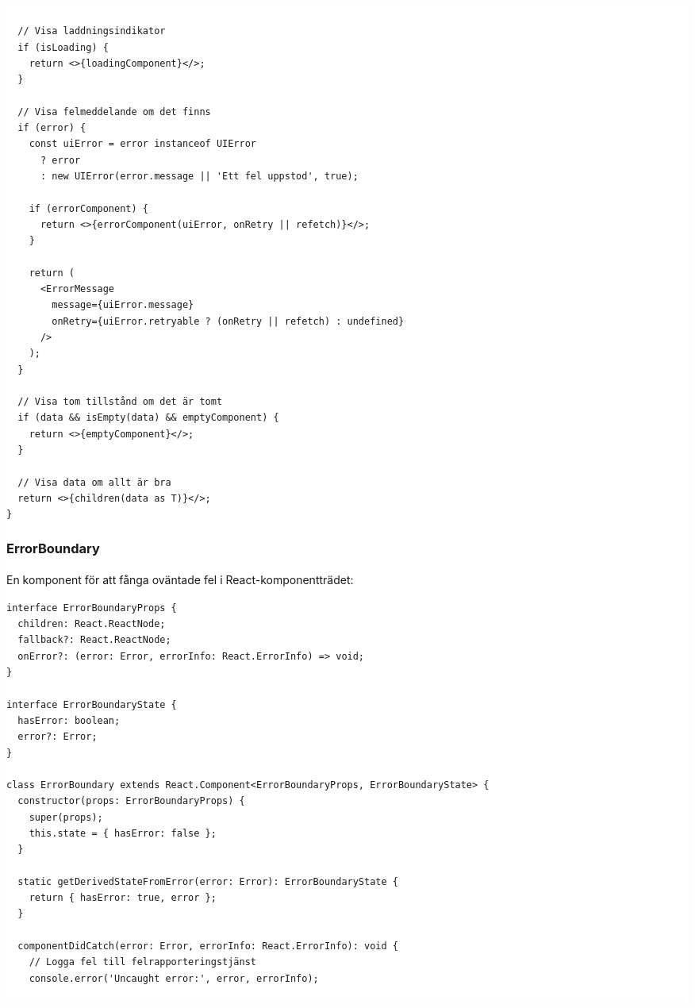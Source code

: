 ```tsx
  
  // Visa laddningsindikator
  if (isLoading) {
    return <>{loadingComponent}</>;
  }
  
  // Visa felmeddelande om det finns
  if (error) {
    const uiError = error instanceof UIError
      ? error
      : new UIError(error.message || 'Ett fel uppstod', true);
    
    if (errorComponent) {
      return <>{errorComponent(uiError, onRetry || refetch)}</>;
    }
    
    return (
      <ErrorMessage
        message={uiError.message}
        onRetry={uiError.retryable ? (onRetry || refetch) : undefined}
      />
    );
  }
  
  // Visa tom tillstånd om det är tomt
  if (data && isEmpty(data) && emptyComponent) {
    return <>{emptyComponent}</>;
  }
  
  // Visa data om allt är bra
  return <>{children(data as T)}</>;
}
```

### ErrorBoundary

En komponent för att fånga oväntade fel i React-komponentträdet:

```tsx
interface ErrorBoundaryProps {
  children: React.ReactNode;
  fallback?: React.ReactNode;
  onError?: (error: Error, errorInfo: React.ErrorInfo) => void;
}

interface ErrorBoundaryState {
  hasError: boolean;
  error?: Error;
}

class ErrorBoundary extends React.Component<ErrorBoundaryProps, ErrorBoundaryState> {
  constructor(props: ErrorBoundaryProps) {
    super(props);
    this.state = { hasError: false };
  }

  static getDerivedStateFromError(error: Error): ErrorBoundaryState {
    return { hasError: true, error };
  }
  
  componentDidCatch(error: Error, errorInfo: React.ErrorInfo): void {
    // Logga fel till felrapporteringstjänst
    console.error('Uncaught error:', error, errorInfo);
    
```